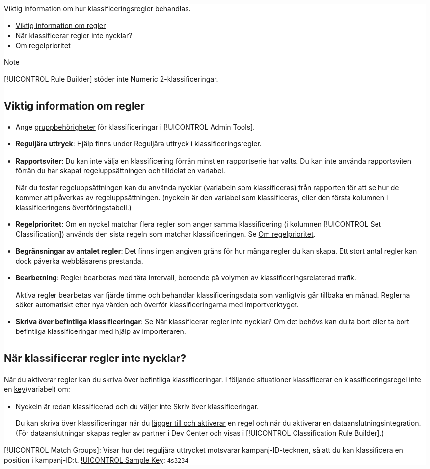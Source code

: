 Viktig information om hur klassificeringsregler behandlas.



* [Viktig information om regler](/help/components/classifications/crb/classification-rule-builder.md)
* [När klassificerar regler inte nycklar?](/help/components/classifications/crb/classification-rule-builder.md)
* [Om regelprioritet](/help/components/classifications/crb/classification-quickstart-rules.md)

>[!NOTE]
>
>[!UICONTROL Rule Builder] stöder inte Numeric 2-klassificeringar.

## Viktig information om regler

* Ange [gruppbehörigheter](https://experienceleague.adobe.com/docs/analytics/admin/user-product-management/user-groups/groups.html?lang=sv-SE) för klassificeringar i [!UICONTROL Admin Tools].

* **Reguljära uttryck**: Hjälp finns under [Reguljära uttryck i klassificeringsregler](/help/components/classifications/crb/classification-quickstart-rules.md).

* **Rapportsviter**: Du kan inte välja en klassificering förrän minst en rapportserie har valts. Du kan inte använda rapportsviten förrän du har skapat regeluppsättningen och tilldelat en variabel.

  När du testar regeluppsättningen kan du använda nycklar (variabeln som klassificeras) från rapporten för att se hur de kommer att påverkas av regeluppsättningen. ([nyckeln](/help/components/classifications/importer/c-saint-data-files.md) är den variabel som klassificeras, eller den första kolumnen i klassificeringens överföringstabell.)

* **Regelprioritet**: Om en nyckel matchar flera regler som anger samma klassificering (i kolumnen [!UICONTROL Set Classification]) används den sista regeln som matchar klassificeringen. Se [Om regelprioritet](/help/components/classifications/crb/classification-quickstart-rules.md).

* **Begränsningar av antalet regler**: Det finns ingen angiven gräns för hur många regler du kan skapa. Ett stort antal regler kan dock påverka webbläsarens prestanda.
* **Bearbetning**: Regler bearbetas med täta intervall, beroende på volymen av klassificeringsrelaterad trafik.

  Aktiva regler bearbetas var fjärde timme och behandlar klassificeringsdata som vanligtvis går tillbaka en månad. Reglerna söker automatiskt efter nya värden och överför klassificeringarna med importverktyget.

* **Skriva över befintliga klassificeringar**: Se [När klassificerar regler inte nycklar?](/help/components/classifications/crb/classification-quickstart-rules.md) Om det behövs kan du ta bort eller ta bort befintliga klassificeringar med hjälp av importeraren.

## När klassificerar regler inte nycklar?

När du aktiverar regler kan du skriva över befintliga klassificeringar. I följande situationer klassificerar en klassificeringsregel inte en [key](/help/components/classifications/importer/c-saint-data-files.md)(variabel) om:

* Nyckeln är redan klassificerad och du väljer inte [Skriv över klassificeringar](/help/components/classifications/crb/classification-rule-definitions.md).

  Du kan skriva över klassificeringar när du [lägger till och aktiverar](/help/components/classifications/crb/classification-quickstart-rules.md) en regel och när du aktiverar en dataanslutningsintegration. (För dataanslutningar skapas regler av partner i Dev Center och visas i [!UICONTROL Classification Rule Builder].)


[!UICONTROL Sample Key]: `em:JuneSale:20130601`
[!UICONTROL Regular Expression]: `^(.+)\:(.+)\:(.+)$`
[!UICONTROL Match Groups]: Visar hur det reguljära uttrycket motsvarar kampanj-ID-tecknen, så att du kan klassificera en position i kampanj-ID:t.
[!UICONTROL Sample Key]: `4s3234`